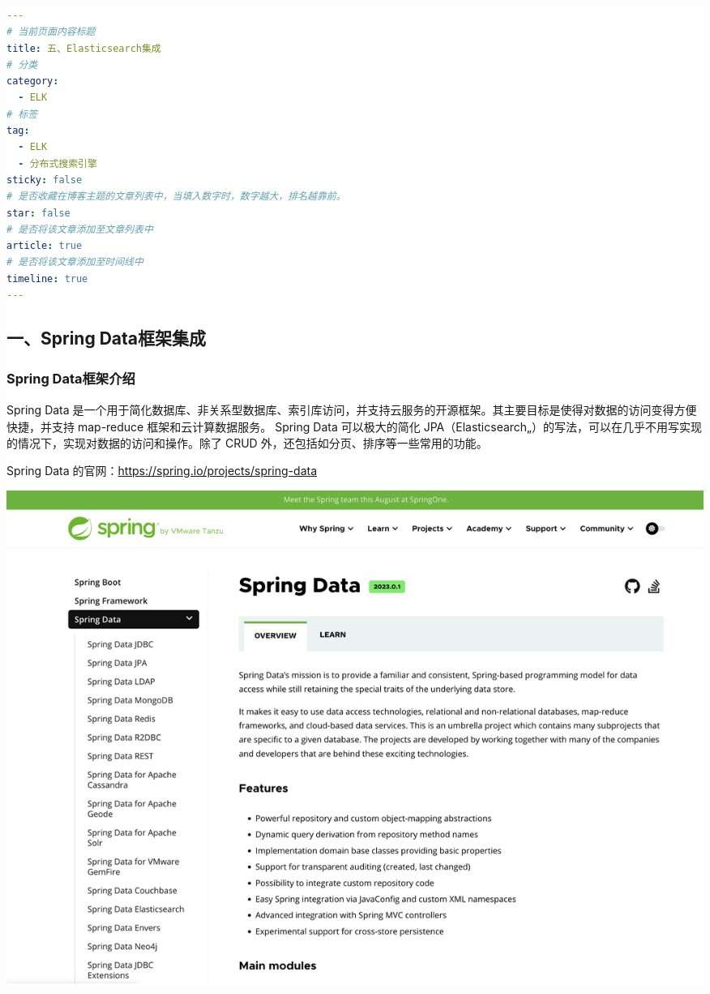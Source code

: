 ```yaml
---
# 当前页面内容标题
title: 五、Elasticsearch集成
# 分类
category:
  - ELK
# 标签
tag: 
  - ELK
  - 分布式搜索引擎
sticky: false
# 是否收藏在博客主题的文章列表中，当填入数字时，数字越大，排名越靠前。
star: false
# 是否将该文章添加至文章列表中
article: true
# 是否将该文章添加至时间线中
timeline: true
---
```


## 一、Spring Data框架集成

### Spring Data框架介绍

Spring Data 是一个用于简化数据库、非关系型数据库、索引库访问，并支持云服务的开源框架。其主要目标是使得对数据的访问变得方便快捷，并支持 map-reduce 框架和云计算数据服务。 Spring Data 可以极大的简化 JPA（Elasticsearch„）的写法，可以在几乎不用写实现的情况下，实现对数据的访问和操作。除了 CRUD 外，还包括如分页、排序等一些常用的功能。

Spring Data 的官网：<https://spring.io/projects/spring-data>

![image-20230621155141945](./images/image-20230621155141945.png)
